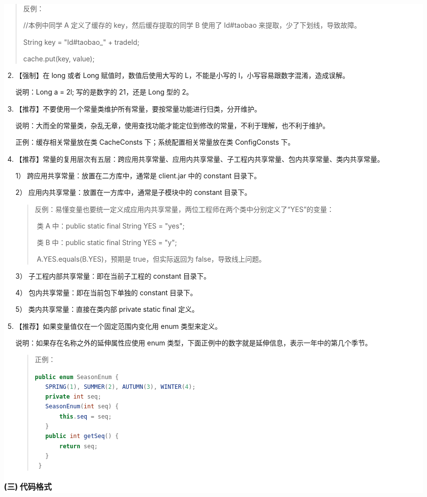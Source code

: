   > 反例：
   >
   > //本例中同学 A 定义了缓存的 key，然后缓存提取的同学 B 使用了 Id#taobao 来提取，少了下划线，导致故障。
   >
   > String key = "Id#taobao_" + tradeId;
   >
   > cache.put(key, value);

2. 【强制】在 long 或者 Long 赋值时，数值后使用大写的 L，不能是小写的 l，小写容易跟数字混淆，造成误解。

   说明：Long a = 2l; 写的是数字的 21，还是 Long 型的 2。

3. 【推荐】不要使用一个常量类维护所有常量，要按常量功能进行归类，分开维护。

   说明：大而全的常量类，杂乱无章，使用查找功能才能定位到修改的常量，不利于理解，也不利于维护。

   正例：缓存相关常量放在类 CacheConsts 下；系统配置相关常量放在类 ConfigConsts 下。

4. 【推荐】常量的复用层次有五层：跨应用共享常量、应用内共享常量、子工程内共享常量、包内共享常量、类内共享常量。

   1） 跨应用共享常量：放置在二方库中，通常是 client.jar 中的 constant 目录下。

   2） 应用内共享常量：放置在一方库中，通常是子模块中的 constant 目录下。

   >  反例：易懂变量也要统一定义成应用内共享常量，两位工程师在两个类中分别定义了“YES”的变量：
   >
   > ​	类 A 中：public static final String YES = "yes";
   >
   > ​	类 B 中：public static final String YES = "y";
   >
   > ​	A.YES.equals(B.YES)，预期是 true，但实际返回为 false，导致线上问题。

   3） 子工程内部共享常量：即在当前子工程的 constant 目录下。

   4） 包内共享常量：即在当前包下单独的 constant 目录下。

   5） 类内共享常量：直接在类内部 private static final 定义。

5. 【推荐】如果变量值仅在一个固定范围内变化用 enum 类型来定义。

   说明：如果存在名称之外的延伸属性应使用 enum 类型，下面正例中的数字就是延伸信息，表示一年中的第几个季节。

   > 正例：
   >
   > ```java
   > public enum SeasonEnum {
   >  	SPRING(1), SUMMER(2), AUTUMN(3), WINTER(4);
   >  	private int seq;
   >  	SeasonEnum(int seq) {
   >  		this.seq = seq;
   >  	}
   >  	public int getSeq() {
   >  		return seq;
   >  	} 
   >  }
   > ```

### (三) 代码格式
